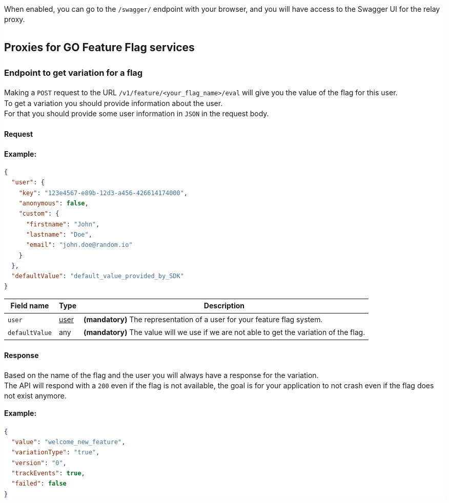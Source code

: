 When enabled, you can go to the `/swagger/` endpoint with your browser, and you will have access to the Swagger UI for the relay proxy. 

## Proxies for GO Feature Flag services

### Endpoint to get variation for a flag

Making a `POST` request to the URL `/v1/feature/<your_flag_name>/eval` will give you the value of the flag for this user.  
To get a variation you should provide information about the user.  
For that you should provide some user information in `JSON` in the request body.

#### Request
**Example:**
```json
{
  "user": {
    "key": "123e4567-e89b-12d3-a456-426614174000",
    "anonymous": false,
    "custom": {
      "firstname": "John",
      "lastname": "Doe",
      "email": "john.doe@random.io"
    }
  },
  "defaultValue": "default_value_provided_by_SDK"
}
```

| Field name         | Type               | Description                                                                                |
|--------------------|--------------------|--------------------------------------------------------------------------------------------|
| `user`             | [user](#user_type) | **(mandatory)** The representation of a user for your feature flag system.                 |
| `defaultValue`     | any                | **(mandatory)** The value will we use if we are not able to get the variation of the flag. |


#### Response

Based on the name of the flag and the user you will always have a response for the variation.  
The API will respond with a `200` even if the flag is not available, the goal is for your application to not crash even if
the flag does not exist anymore.

**Example:**
```json
{
  "value": "welcome_new_feature",
  "variationType": "true",
  "version": "0",
  "trackEvents": true,
  "failed": false
}
```
